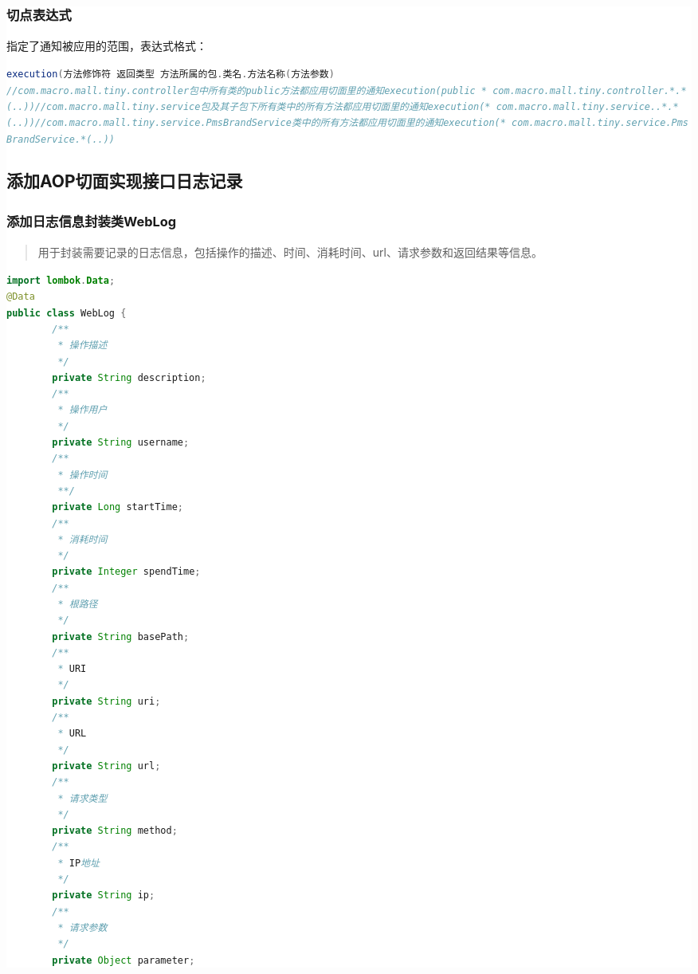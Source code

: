 ### 切点表达式

指定了通知被应用的范围，表达式格式：

```java
execution(方法修饰符 返回类型 方法所属的包.类名.方法名称(方法参数)
//com.macro.mall.tiny.controller包中所有类的public方法都应用切面里的通知execution(public * com.macro.mall.tiny.controller.*.*(..))//com.macro.mall.tiny.service包及其子包下所有类中的所有方法都应用切面里的通知execution(* com.macro.mall.tiny.service..*.*(..))//com.macro.mall.tiny.service.PmsBrandService类中的所有方法都应用切面里的通知execution(* com.macro.mall.tiny.service.PmsBrandService.*(..))
```



## 添加AOP切面实现接口日志记录

### 添加日志信息封装类WebLog

> 用于封装需要记录的日志信息，包括操作的描述、时间、消耗时间、url、请求参数和返回结果等信息。



```java
import lombok.Data;
@Data
public class WebLog {
        /**
         * 操作描述
         */
        private String description;
        /**
         * 操作用户
         */
        private String username;
        /**
         * 操作时间
         **/
        private Long startTime;
        /**
         * 消耗时间
         */
        private Integer spendTime;
        /**
         * 根路径
         */
        private String basePath;
        /**
         * URI
         */
        private String uri;
        /**
         * URL
         */
        private String url;
        /**
         * 请求类型
         */
        private String method;
        /**
         * IP地址
         */
        private String ip;
        /**
         * 请求参数
         */
        private Object parameter;
```